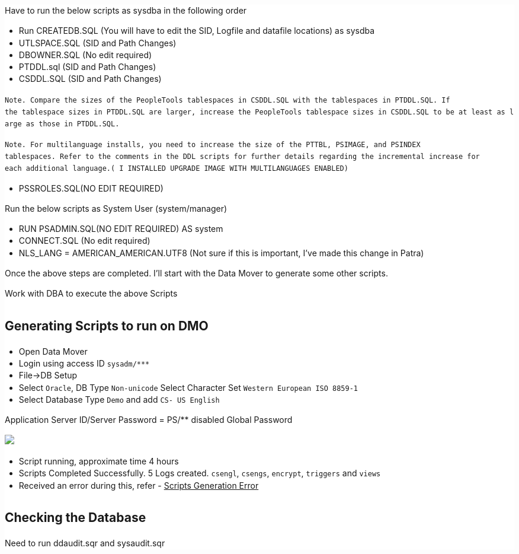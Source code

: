 Have to run the below scripts as sysdba in the following order

*	Run CREATEDB.SQL (You will have to edit the SID, Logfile and datafile locations) as sysdba
*	UTLSPACE.SQL (SID and Path Changes)
*	DBOWNER.SQL (No edit required)
*	PTDDL.sql (SID and Path Changes)
*	CSDDL.SQL (SID and Path Changes)

```
Note. Compare the sizes of the PeopleTools tablespaces in CSDDL.SQL with the tablespaces in PTDDL.SQL. If
the tablespace sizes in PTDDL.SQL are larger, increase the PeopleTools tablespace sizes in CSDDL.SQL to be at least as large as those in PTDDL.SQL.
```
```
Note. For multilanguage installs, you need to increase the size of the PTTBL, PSIMAGE, and PSINDEX
tablespaces. Refer to the comments in the DDL scripts for further details regarding the incremental increase for
each additional language.( I INSTALLED UPGRADE IMAGE WITH MULTILANGUAGES ENABLED)
```

*	PSSROLES.SQL(NO EDIT REQUIRED)

Run the below scripts as System User (system/manager)

*	RUN PSADMIN.SQL(NO EDIT REQUIRED) AS system
*	CONNECT.SQL (No edit required) 
*	NLS_LANG = AMERICAN_AMERICAN.UTF8 (Not sure if this is important, I’ve made this change in Patra)

Once the above steps are completed. I’ll start with the Data Mover to generate some other scripts.

Work with DBA to execute the above Scripts

## Generating Scripts to run on DMO

* Open Data Mover
* Login using access ID `sysadm/***`
* File->DB Setup
* Select `Oracle`, DB Type `Non-unicode` Select Character Set `Western European ISO 8859-1`
* Select Database Type `Demo` and add `CS- US English`

Application Server ID/Server Password = PS/**
disabled Global Password

![](dbSetupParameters.png)


* Script running, approximate time 4 hours
* Scripts Completed Successfully. 5 Logs created. `csengl`, `csengs`, `encrypt`, `triggers` and `views`
* Received an error during this, refer - [Scripts Generation Error](###Scripts-Generation-Error)

## Checking the Database

Need to run ddaudit.sqr and sysaudit.sqr
